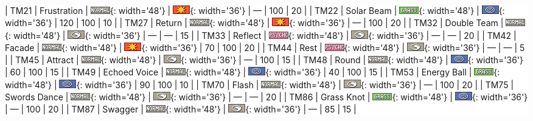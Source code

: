 | TM21 | <span class="tooltip" title="A full-power attack that grows more powerful the less the user likes its Trainer.">Frustration</span> | ![normal](../assets/types/normal.png){: width='48'} | ![physical](../assets/move_category/physical.png){: width='36'} | — | 100 | 20 |
| TM22 | <span class="tooltip" title="A two-turn attack. The user gathers light, then blasts a bundled beam on the second turn.">Solar Beam</span> | ![grass](../assets/types/grass.png){: width='48'} | ![special](../assets/move_category/special.png){: width='36'} | 120 | 100 | 10 |
| TM27 | <span class="tooltip" title="A full-power attack that grows more powerful the more the user likes its Trainer.">Return</span> | ![normal](../assets/types/normal.png){: width='48'} | ![physical](../assets/move_category/physical.png){: width='36'} | — | 100 | 20 |
| TM32 | <span class="tooltip" title="By moving rapidly, the user makes illusory copies of itself to raise its evasiveness. ">Double Team</span> | ![normal](../assets/types/normal.png){: width='48'} | ![status](../assets/move_category/status.png){: width='36'} | — | — | 15 |
| TM33 | <span class="tooltip" title="A wondrous wall of light is put up to suppress damage from physical attacks for five turns.">Reflect</span> | ![psychic](../assets/types/psychic.png){: width='48'} | ![status](../assets/move_category/status.png){: width='36'} | — | — | 20 |
| TM42 | <span class="tooltip" title="An attack move that doubles its power if the user is poisoned, paralyzed, or has a burn.">Facade</span> | ![normal](../assets/types/normal.png){: width='48'} | ![physical](../assets/move_category/physical.png){: width='36'} | 70 | 100 | 20 |
| TM44 | <span class="tooltip" title="The user goes to sleep for two turns. It fully restores the user’s HP and heals any status problem.">Rest</span> | ![psychic](../assets/types/psychic.png){: width='48'} | ![status](../assets/move_category/status.png){: width='36'} | — | — | 5 |
| TM45 | <span class="tooltip" title="If it is the opposite gender of the user, the foe becomes infatuated and less likely to attack.">Attract</span> | ![normal](../assets/types/normal.png){: width='48'} | ![status](../assets/move_category/status.png){: width='36'} | — | 100 | 15 |
| TM48 | <span class="tooltip" title="Inflicts regular damage.  If round has already been used this turn, this move's power is doubled.  After this move is used, any other Pokémon using it this turn will immediately do so (in the order they would otherwise act), regardless of Speed or priority.  Pokémon using other moves will then continue to act as usual.">Round</span> | ![normal](../assets/types/normal.png){: width='48'} | ![special](../assets/move_category/special.png){: width='36'} | 60 | 100 | 15 |
| TM49 | <span class="tooltip" title="Inflicts regular damage.  If any friendly Pokémon used this move earlier this turn or on the previous turn, that use's power is added to this move's power, to a maximum of 200.">Echoed Voice</span> | ![normal](../assets/types/normal.png){: width='48'} | ![special](../assets/move_category/special.png){: width='36'} | 40 | 100 | 15 |
| TM53 | <span class="tooltip" title="The user draws power from nature and fires it at the foe. It may also lower the target’s Sp. Def.">Energy Ball</span> | ![grass](../assets/types/grass.png){: width='48'} | ![special](../assets/move_category/special.png){: width='36'} | 90 | 100 | 10 |
| TM70 | <span class="tooltip" title="The user flashes a light that cuts the foe’s accuracy. It can also be used to illuminate caves.">Flash</span> | ![normal](../assets/types/normal.png){: width='48'} | ![status](../assets/move_category/status.png){: width='36'} | — | 100 | 20 |
| TM75 | <span class="tooltip" title="A frenetic dance to uplift the fighting spirit. It sharply raises the user’s Attack stat.">Swords Dance</span> | ![normal](../assets/types/normal.png){: width='48'} | ![status](../assets/move_category/status.png){: width='36'} | — | — | 20 |
| TM86 | <span class="tooltip" title="The user snares the foe with grass and trips it. The heavier the foe, the greater the damage.">Grass Knot</span> | ![grass](../assets/types/grass.png){: width='48'} | ![special](../assets/move_category/special.png){: width='36'} | — | 100 | 20 |
| TM87 | <span class="tooltip" title="The user enrages the foe into confusion. However, it also sharply raises the foe’s Attack stat.">Swagger</span> | ![normal](../assets/types/normal.png){: width='48'} | ![status](../assets/move_category/status.png){: width='36'} | — | 85 | 15 |